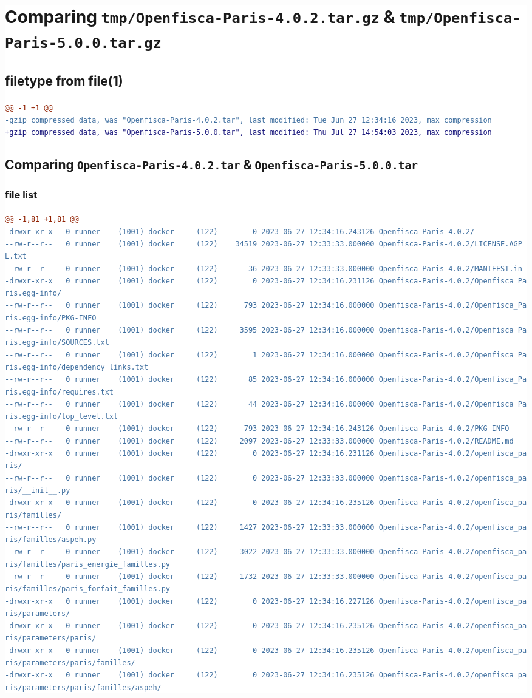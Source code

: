 # Comparing `tmp/Openfisca-Paris-4.0.2.tar.gz` & `tmp/Openfisca-Paris-5.0.0.tar.gz`

## filetype from file(1)

```diff
@@ -1 +1 @@
-gzip compressed data, was "Openfisca-Paris-4.0.2.tar", last modified: Tue Jun 27 12:34:16 2023, max compression
+gzip compressed data, was "Openfisca-Paris-5.0.0.tar", last modified: Thu Jul 27 14:54:03 2023, max compression
```

## Comparing `Openfisca-Paris-4.0.2.tar` & `Openfisca-Paris-5.0.0.tar`

### file list

```diff
@@ -1,81 +1,81 @@
-drwxr-xr-x   0 runner    (1001) docker     (122)        0 2023-06-27 12:34:16.243126 Openfisca-Paris-4.0.2/
--rw-r--r--   0 runner    (1001) docker     (122)    34519 2023-06-27 12:33:33.000000 Openfisca-Paris-4.0.2/LICENSE.AGPL.txt
--rw-r--r--   0 runner    (1001) docker     (122)       36 2023-06-27 12:33:33.000000 Openfisca-Paris-4.0.2/MANIFEST.in
-drwxr-xr-x   0 runner    (1001) docker     (122)        0 2023-06-27 12:34:16.231126 Openfisca-Paris-4.0.2/Openfisca_Paris.egg-info/
--rw-r--r--   0 runner    (1001) docker     (122)      793 2023-06-27 12:34:16.000000 Openfisca-Paris-4.0.2/Openfisca_Paris.egg-info/PKG-INFO
--rw-r--r--   0 runner    (1001) docker     (122)     3595 2023-06-27 12:34:16.000000 Openfisca-Paris-4.0.2/Openfisca_Paris.egg-info/SOURCES.txt
--rw-r--r--   0 runner    (1001) docker     (122)        1 2023-06-27 12:34:16.000000 Openfisca-Paris-4.0.2/Openfisca_Paris.egg-info/dependency_links.txt
--rw-r--r--   0 runner    (1001) docker     (122)       85 2023-06-27 12:34:16.000000 Openfisca-Paris-4.0.2/Openfisca_Paris.egg-info/requires.txt
--rw-r--r--   0 runner    (1001) docker     (122)       44 2023-06-27 12:34:16.000000 Openfisca-Paris-4.0.2/Openfisca_Paris.egg-info/top_level.txt
--rw-r--r--   0 runner    (1001) docker     (122)      793 2023-06-27 12:34:16.243126 Openfisca-Paris-4.0.2/PKG-INFO
--rw-r--r--   0 runner    (1001) docker     (122)     2097 2023-06-27 12:33:33.000000 Openfisca-Paris-4.0.2/README.md
-drwxr-xr-x   0 runner    (1001) docker     (122)        0 2023-06-27 12:34:16.231126 Openfisca-Paris-4.0.2/openfisca_paris/
--rw-r--r--   0 runner    (1001) docker     (122)        0 2023-06-27 12:33:33.000000 Openfisca-Paris-4.0.2/openfisca_paris/__init__.py
-drwxr-xr-x   0 runner    (1001) docker     (122)        0 2023-06-27 12:34:16.235126 Openfisca-Paris-4.0.2/openfisca_paris/familles/
--rw-r--r--   0 runner    (1001) docker     (122)     1427 2023-06-27 12:33:33.000000 Openfisca-Paris-4.0.2/openfisca_paris/familles/aspeh.py
--rw-r--r--   0 runner    (1001) docker     (122)     3022 2023-06-27 12:33:33.000000 Openfisca-Paris-4.0.2/openfisca_paris/familles/paris_energie_familles.py
--rw-r--r--   0 runner    (1001) docker     (122)     1732 2023-06-27 12:33:33.000000 Openfisca-Paris-4.0.2/openfisca_paris/familles/paris_forfait_familles.py
-drwxr-xr-x   0 runner    (1001) docker     (122)        0 2023-06-27 12:34:16.227126 Openfisca-Paris-4.0.2/openfisca_paris/parameters/
-drwxr-xr-x   0 runner    (1001) docker     (122)        0 2023-06-27 12:34:16.235126 Openfisca-Paris-4.0.2/openfisca_paris/parameters/paris/
-drwxr-xr-x   0 runner    (1001) docker     (122)        0 2023-06-27 12:34:16.235126 Openfisca-Paris-4.0.2/openfisca_paris/parameters/paris/familles/
-drwxr-xr-x   0 runner    (1001) docker     (122)        0 2023-06-27 12:34:16.235126 Openfisca-Paris-4.0.2/openfisca_paris/parameters/paris/familles/aspeh/
```